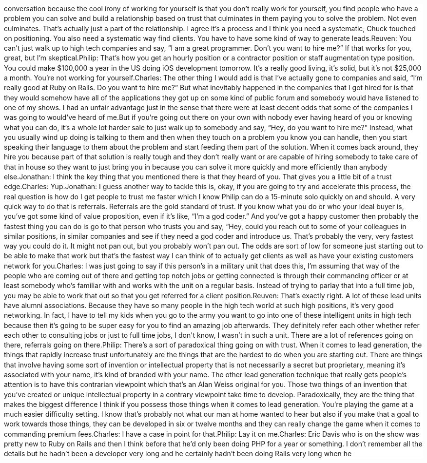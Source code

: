 conversation because the cool irony of working for yourself is that you don’t really work for yourself, you find people who have a problem you can solve and build a relationship based on trust that culminates in them paying you to solve the problem. Not even culminates. That’s actually just a part of the relationship. I agree it’s a process and I think you need a systematic, Chuck touched on positioning. You also need a systematic way find clients. You have to have some kind of way to generate leads.Reuven: You can’t just walk up to high tech companies and say, “I am a great programmer. Don’t you want to hire me?” If that works for you, great, but I’m skeptical.Philip: That’s how you get an hourly position or a contractor position or staff augmentation type position. You could make $100,000 a year in the US doing iOS development tomorrow. It’s a really good living, it’s solid, but it’s not $25,000 a month. You’re not working for yourself.Charles: The other thing I would add is that I’ve actually gone to companies and said, “I’m really good at Ruby on Rails. Do you want to hire me?” But what inevitably happened in the companies that I got hired for is that they would somehow have all of the applications they got up on some kind of public forum and somebody would have listened to one of my shows. I had an unfair advantage just in the sense that there were at least decent odds that some of the companies I was going to would’ve heard of me.But if you’re going out there on your own with nobody ever having heard of you or knowing what you can do, it’s a whole lot harder sale to just walk up to somebody and say, “Hey, do you want to hire me?” Instead, what you usually wind up doing is talking to them and then when they touch on a problem you know you can handle, then you start speaking their language to them about the problem and start feeding them part of the solution. When it comes back around, they hire you because part of that solution is really tough and they don’t really want or are capable of hiring somebody to take care of that in house so they want to just bring you in because you can solve it more quickly and more efficiently than anybody else.Jonathan: I think the key thing that you mentioned there is that they heard of you. That gives you a little bit of a trust edge.Charles: Yup.Jonathan: I guess another way to tackle this is, okay, if you are going to try and accelerate this process, the real question is how do I get people to trust me faster which I know Philip can do a 15-minute solo quickly on and should. A very quick way to do that is referrals. Referrals are the gold standard of trust. If you know what you do or who your ideal buyer is, you’ve got some kind of value proposition, even if it’s like, “I’m a god coder.” And you’ve got a happy customer then probably the fastest thing you can do is go to that person who trusts you and say, “Hey, could you reach out to some of your colleagues in similar positions, in similar companies and see if they need a god coder and introduce us. That’s probably the very, very fastest way you could do it. It might not pan out, but you probably won’t pan out. The odds are sort of low for someone just starting out to be able to make that work but that’s the fastest way I can think of to actually get clients as well as have your existing customers network for you.Charles: I was just going to say if this person’s in a military unit that does this, I’m assuming that way of the people who are coming out of there and getting top notch jobs or getting connected is through their commanding officer or at least somebody who’s familiar with and works with the unit on a regular basis. Instead of trying to parlay that into a full time job, you may be able to work that out so that you get referred for a client position.Reuven: That’s exactly right. A lot of these lead units have alumni associations. Because they have so many people in the high tech world at such high positions, it’s very good networking. In fact, I have to tell my kids when you go to the army you want to go into one of these intelligent units in high tech because then it’s going to be super easy for you to find an amazing job afterwards. They definitely refer each other whether refer each other to consulting jobs or just to full time jobs, I don't know, I wasn’t in such a unit. There are a lot of references going on there, referrals going on there.Philip: There’s a sort of paradoxical thing going on with trust. When it comes to lead generation, the things that rapidly increase trust unfortunately are the things that are the hardest to do when you are starting out. There are things that involve having some sort of invention or intellectual property that is not necessarily a secret but proprietary, meaning it’s associated with your name, it’s kind of branded with your name. The other lead generation technique that really gets people’s attention is to have this contrarian viewpoint which that’s an Alan Weiss original for you. Those two things of an invention that you’ve created or unique intellectual property in a contrary viewpoint take time to develop. Paradoxically, they are the thing that makes the biggest difference I think if you possess those things when it comes to lead generation. You’re playing the game at a much easier difficulty setting. I know that’s probably not what our man at home wanted to hear but also if you make that a goal to work towards those things, they can be developed in six or twelve months and they can really change the game when it comes to commanding premium fees.Charles: I have a case in point for that.Philip: Lay it on me.Charles: Eric Davis who is on the show was pretty new to Ruby on Rails and then I think before that he’d only been doing PHP for a year or something. I don’t remember all the details but he hadn’t been a developer very long and he certainly hadn’t been doing Rails very long when he